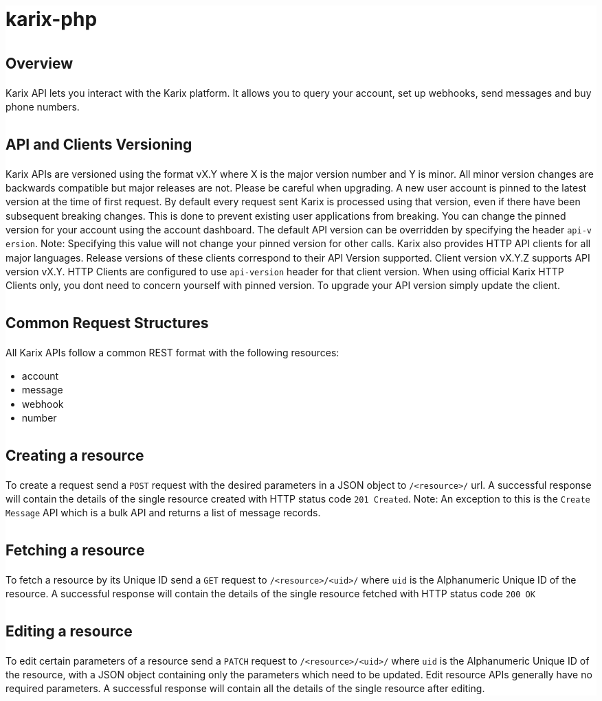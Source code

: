 # karix-php
## Overview 

Karix API lets you interact with the Karix platform. It allows you to query
your account, set up webhooks, send messages and buy phone numbers.  


## API and Clients Versioning

Karix APIs are versioned using the format vX.Y where X is the major version number and Y is minor. 
All minor version changes are backwards compatible but major releases are not. 
Please be careful when upgrading.  A new user account is pinned to the latest version at 
the time of first request. By default every request sent Karix is processed using that version, 
even if there have been subsequent breaking changes. This is done to prevent 
existing user applications from breaking. You can change the pinned version for your 
account using the account dashboard. The default API version can be overridden by 
specifying the header `api-version`. Note: Specifying this value will not change your
pinned version for other calls.  Karix also provides HTTP API clients for all major languages. 
Release versions of these clients correspond to their API Version supported. Client version vX.Y.Z 
supports API version vX.Y. HTTP Clients are configured to use `api-version` header for 
that client version. When using official Karix HTTP Clients only, you dont need to concern yourself with 
pinned version. To upgrade your API version simply update the client.  

## Common Request Structures 

All Karix APIs follow a common REST format with the following resources:   

- account   
- message   
- webhook   
- number 

## Creating a resource 

To create a request send a `POST` request with the desired parameters in a JSON object 
to `/<resource>/` url. A successful response will contain the details of the single 
resource created with HTTP status code `201 Created`. Note: An exception to this is 
the `Create Message` API which is a bulk API and returns a list of message records.  

## Fetching a resource

To fetch a resource by its Unique ID send a `GET` request to `/<resource>/<uid>/` 
where `uid` is the Alphanumeric Unique ID of the resource. A successful response will contain 
the details of the single resource fetched with HTTP status code `200 OK` 

## Editing a resource

To edit certain parameters of a resource send a `PATCH` request to `/<resource>/<uid>/` 
where `uid` is the Alphanumeric Unique ID of the resource, with a JSON object containing only 
the parameters which need to be updated. Edit resource APIs generally have no required parameters. 
A successful response will contain all the details of the single resource after editing.  
